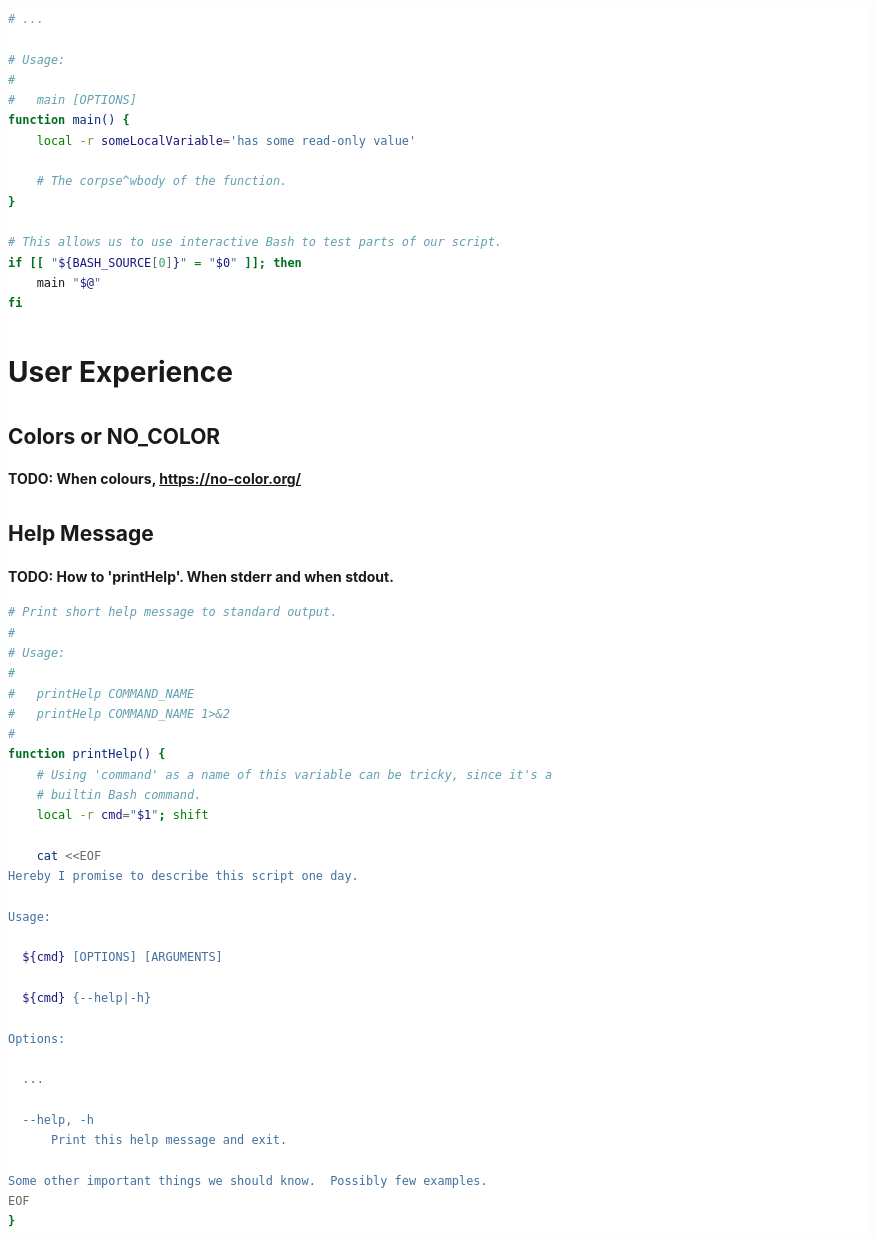 ```Bash
# ...

# Usage:
#
#   main [OPTIONS]
function main() {
    local -r someLocalVariable='has some read-only value'

    # The corpse^wbody of the function.
}

# This allows us to use interactive Bash to test parts of our script.
if [[ "${BASH_SOURCE[0]}" = "$0" ]]; then
    main "$@"
fi
```

# User Experience


## Colors or NO_COLOR

**TODO: When colours, <https://no-color.org/>**


## Help Message

**TODO: How to 'printHelp'.  When stderr and when stdout.**

```Bash
# Print short help message to standard output.
#
# Usage:
#
#   printHelp COMMAND_NAME
#   printHelp COMMAND_NAME 1>&2
#
function printHelp() {
    # Using 'command' as a name of this variable can be tricky, since it's a
    # builtin Bash command.
    local -r cmd="$1"; shift

    cat <<EOF
Hereby I promise to describe this script one day.

Usage:

  ${cmd} [OPTIONS] [ARGUMENTS]

  ${cmd} {--help|-h}

Options:

  ...

  --help, -h
      Print this help message and exit.

Some other important things we should know.  Possibly few examples.
EOF
}
```
